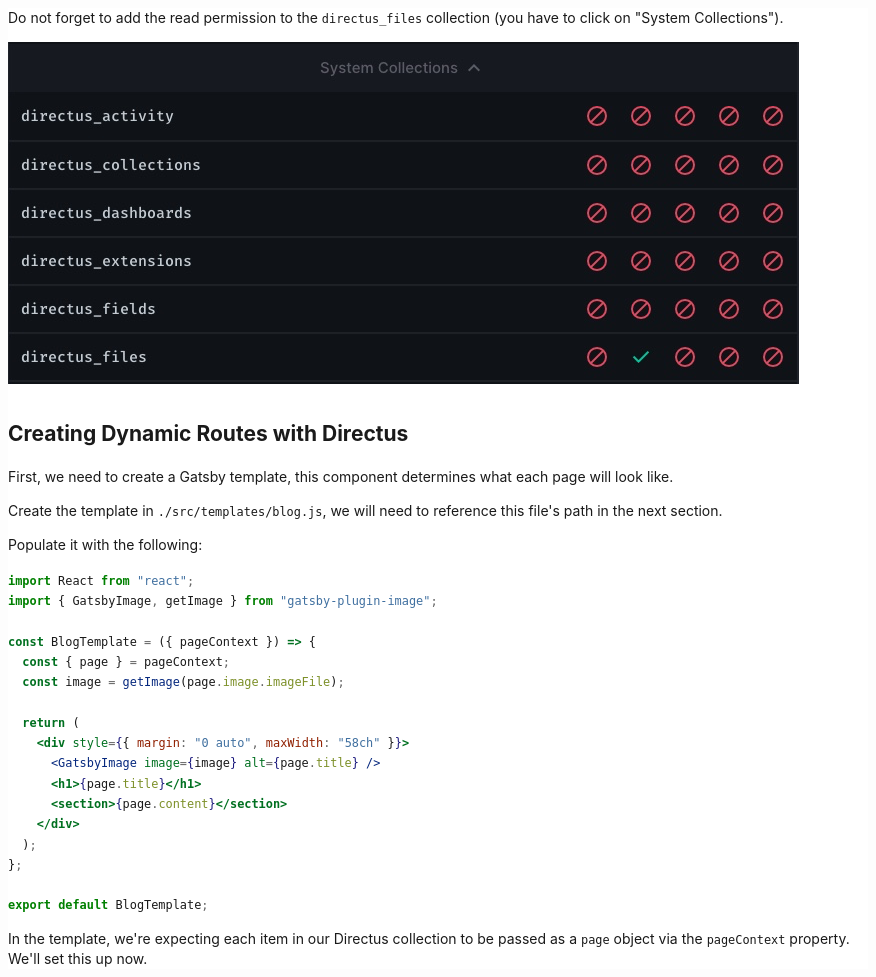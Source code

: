 Do not forget to add the read permission to the `directus_files` collection (you have to click on "System Collections").

![Add public permissions to the `directus_files` system collection](./file-permissions.png)

## Creating Dynamic Routes with Directus

First, we need to create a Gatsby template, this component determines what each page will look like.

Create the template in `./src/templates/blog.js`, we will need to reference this file's path in the next section.

Populate it with the following:

```jsx
import React from "react";
import { GatsbyImage, getImage } from "gatsby-plugin-image";

const BlogTemplate = ({ pageContext }) => {
  const { page } = pageContext;
  const image = getImage(page.image.imageFile);

  return (
    <div style={{ margin: "0 auto", maxWidth: "58ch" }}>
      <GatsbyImage image={image} alt={page.title} />
      <h1>{page.title}</h1>
      <section>{page.content}</section>
    </div>
  );
};

export default BlogTemplate;
```

In the template, we're expecting each item in our Directus collection to be passed as a `page` object via the `pageContext` property. We'll set this up now.

